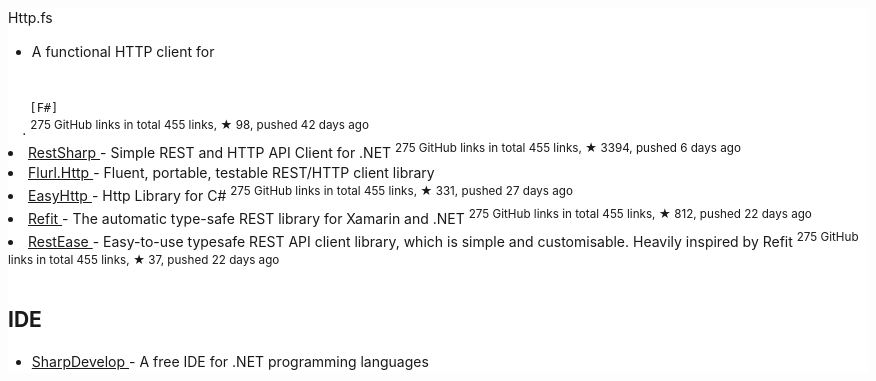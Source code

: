    Http.fs
  </a>
  - A functional HTTP client for
  <code>
   [F#]
  </code>
  .
  <sup>
   275 GitHub links in total 455 links, &#9733 98, pushed 42 days ago
  </sup>
 </li>
 <li>
  <a href="https://github.com/restsharp/RestSharp">
   RestSharp
  </a>
  - Simple REST and HTTP API Client for .NET
  <sup>
   275 GitHub links in total 455 links, &#9733 3394, pushed 6 days ago
  </sup>
 </li>
 <li>
  <a href="http://tmenier.github.io/Flurl/">
   Flurl.Http
  </a>
  - Fluent, portable, testable REST/HTTP client library
 </li>
 <li>
  <a href="https://github.com/hhariri/EasyHttp">
   EasyHttp
  </a>
  - Http Library for C#
  <sup>
   275 GitHub links in total 455 links, &#9733 331, pushed 27 days ago
  </sup>
 </li>
 <li>
  <a href="https://github.com/paulcbetts/refit">
   Refit
  </a>
  - The automatic type-safe REST library for Xamarin and .NET
  <sup>
   275 GitHub links in total 455 links, &#9733 812, pushed 22 days ago
  </sup>
 </li>
 <li>
  <a href="https://github.com/canton7/RestEase">
   RestEase
  </a>
  - Easy-to-use typesafe REST API client library, which is simple and customisable. Heavily inspired by Refit
  <sup>
   275 GitHub links in total 455 links, &#9733 37, pushed 22 days ago
  </sup>
 </li>
</ul>
<h2>
 IDE
</h2>
<ul>
 <li>
  <a href="https://github.com/icsharpcode/SharpDevelop">
   SharpDevelop
  </a>
  - A free IDE for .NET programming languages